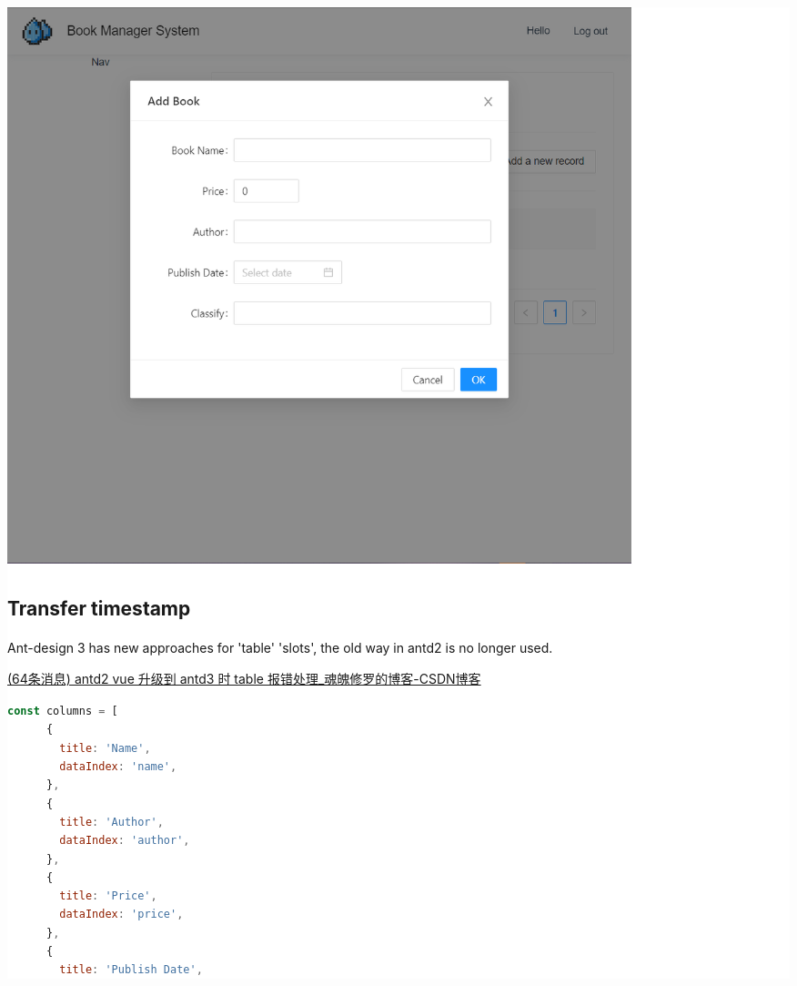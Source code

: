 <img src="MainList.assets/image-20220619185621155.png" alt="image-20220619185621155" style="zoom:67%;" />



## Transfer timestamp

Ant-design 3 has new approaches for 'table' 'slots', the old way in antd2 is no longer used.

[(64条消息) antd2 vue 升级到 antd3 时 table 报错处理_魂魄修罗的博客-CSDN博客](https://blog.csdn.net/LIN1475069547/article/details/124271064)

```js
const columns = [
      {
        title: 'Name',
        dataIndex: 'name',
      },
      {
        title: 'Author',
        dataIndex: 'author',
      },
      {
        title: 'Price',
        dataIndex: 'price',
      },
      {
        title: 'Publish Date',
```